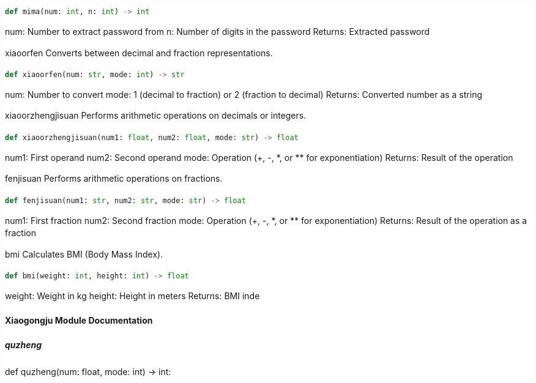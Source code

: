```python
def mima(num: int, n: int) -> int
```

num: Number to extract password from
n: Number of digits in the password
Returns: Extracted password

xiaoorfen
Converts between decimal and fraction representations.

```python
def xiaoorfen(num: str, mode: int) -> str
```

num: Number to convert
mode: 1 (decimal to fraction) or 2 (fraction to decimal)
Returns: Converted number as a string

xiaoorzhengjisuan
Performs arithmetic operations on decimals or integers.

```python
def xiaoorzhengjisuan(num1: float, num2: float, mode: str) -> float
```

num1: First operand
num2: Second operand
mode: Operation (+, -, *, or ** for exponentiation)
Returns: Result of the operation

fenjisuan
Performs arithmetic operations on fractions.

```python
def fenjisuan(num1: str, num2: str, mode: str) -> float
```

num1: First fraction
num2: Second fraction
mode: Operation (+, -, *, or ** for exponentiation)
Returns: Result of the operation as a fraction

bmi
Calculates BMI (Body Mass Index).

```python
def bmi(weight: int, height: int) -> float
```

weight: Weight in kg
height: Height in meters
Returns: BMI inde

#### Xiaogongju Module Documentation

##### quzheng

def quzheng(num: float, mode: int) -> int:
